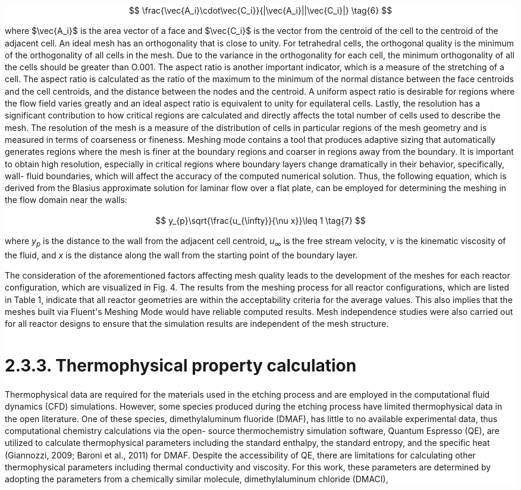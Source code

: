 $$
\frac{\vec{A_i}\cdot\vec{C_i}}{|\vec{A_i}||\vec{C_i}|} \tag{6}
$$

where  $\vec{A_i}$  is the area vector of a face and  $\vec{C_i}$  is the vector from the centroid of the cell to the centroid of the adjacent cell. An ideal mesh has an orthogonality that is close to unity. For tetrahedral cells, the orthogonal quality is the minimum of the orthogonality of all cells in the mesh. Due to the variance in the orthogonality for each cell, the minimum orthogonality of all the cells should be greater than O.001. The aspect ratio is another important indicator, which is a measure of the stretching of a cell. The aspect ratio is calculated as the ratio of the maximum to the minimum of the normal distance between the face centroids and the cell centroids, and the distance between the nodes and the centroid. A uniform aspect ratio is desirable for regions where the flow field varies greatly and an ideal aspect ratio is equivalent to unity for equilateral cells. Lastly, the resolution has a significant contribution to how critical regions are calculated and directly affects the total number of cells used to describe the mesh. The resolution of the mesh is a measure of the distribution of cells in particular regions of the mesh geometry and is measured in terms of coarseness or fineness. Meshing mode contains a tool that produces adaptive sizing that automatically generates regions where the mesh is finer at the boundary regions and coarser in regions away from the boundary. It is important to obtain high resolution, especially in critical regions where boundary layers change dramatically in their behavior, specifically, wall- fluid boundaries, which will affect the accuracy of the computed numerical solution. Thus, the following equation, which is derived from the Blasius approximate solution for laminar flow over a flat plate, can be employed for determining the meshing in the flow domain near the walls:

$$
y_{p}\sqrt{\frac{u_{\infty}}{\nu x}}\leq 1 \tag{7}
$$

where  $y_{p}$  is the distance to the wall from the adjacent cell centroid,  $u_{\infty}$  is the free stream velocity,  $\nu$  is the kinematic viscosity of the fluid, and  $x$  is the distance along the wall from the starting point of the boundary layer.

The consideration of the aforementioned factors affecting mesh quality leads to the development of the meshes for each reactor configuration, which are visualized in Fig. 4. The results from the meshing process for all reactor configurations, which are listed in Table 1, indicate that all reactor geometries are within the acceptability criteria for the average values. This also implies that the meshes built via Fluent's Meshing Mode would have reliable computed results. Mesh independence studies were also carried out for all reactor designs to ensure that the simulation results are independent of the mesh structure.

# 2.3.3. Thermophysical property calculation

Thermophysical data are required for the materials used in the etching process and are employed in the computational fluid dynamics (CFD) simulations. However, some species produced during the etching process have limited thermophysical data in the open literature. One of these species, dimethylaluminum fluoride (DMAF), has little to no available experimental data, thus computational chemistry calculations via the open- source thermochemistry simulation software, Quantum Espresso (QE), are utilized to calculate thermophysical parameters including the standard enthalpy, the standard entropy, and the specific heat (Giannozzi, 2009; Baroni et al., 2011) for DMAF. Despite the accessibility of QE, there are limitations for calculating other thermophysical parameters including thermal conductivity and viscosity. For this work, these parameters are determined by adopting the parameters from a chemically similar molecule, dimethylaluminum chloride (DMACI),

